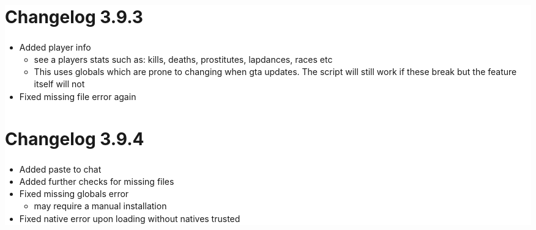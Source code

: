 # Changelog 3.9.3
- Added player info
    - see a players stats such as: kills, deaths, prostitutes, lapdances, races etc
    - This uses globals which are prone to changing when gta updates. The script will still work if these break but the feature itself will not
- Fixed missing file error again

# Changelog 3.9.4
- Added paste to chat
- Added further checks for missing files
- Fixed missing globals error
    - may require a manual installation
- Fixed native error upon loading without natives trusted

